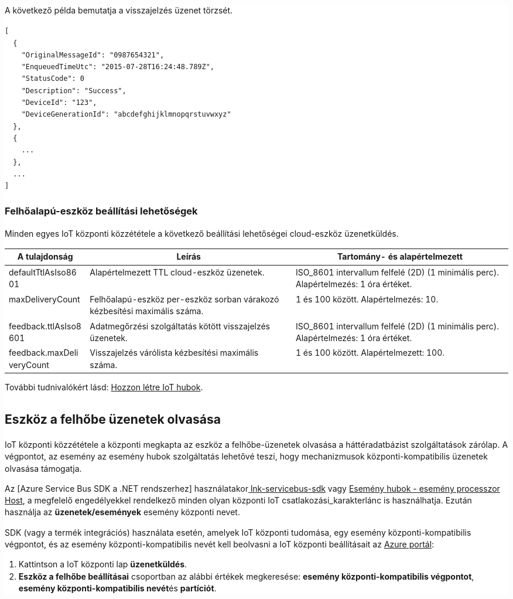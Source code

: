 A következő példa bemutatja a visszajelzés üzenet törzsét.

```
[
  {
    "OriginalMessageId": "0987654321",
    "EnqueuedTimeUtc": "2015-07-28T16:24:48.789Z",
    "StatusCode": 0
    "Description": "Success",
    "DeviceId": "123",
    "DeviceGenerationId": "abcdefghijklmnopqrstuvwxyz"
  },
  {
    ...
  },
  ...
]
```

### <a name="cloud-to-device-configuration-options"></a>Felhőalapú-eszköz beállítási lehetőségek

Minden egyes IoT központi közzététele a következő beállítási lehetőségei cloud-eszköz üzenetküldés.

| A tulajdonság | Leírás | Tartomány- és alapértelmezett |
| -------- | ----------- | ----------------- |
| defaultTtlAsIso8601 | Alapértelmezett TTL cloud-eszköz üzenetek. | ISO_8601 intervallum felfelé (2D) (1 minimális perc). Alapértelmezés: 1 óra értéket. |
| maxDeliveryCount | Felhőalapú-eszköz per-eszköz sorban várakozó kézbesítési maximális száma. | 1 és 100 között. Alapértelmezés: 10. |
| feedback.ttlAsIso8601 | Adatmegőrzési szolgáltatás kötött visszajelzés üzenetek. | ISO_8601 intervallum felfelé (2D) (1 minimális perc). Alapértelmezés: 1 óra értéket. |
| feedback.maxDeliveryCount | Visszajelzés várólista kézbesítési maximális száma. | 1 és 100 között. Alapértelmezett: 100. |

További tudnivalókért lásd: [Hozzon létre IoT hubok][lnk-portal].

## <a name="read-device-to-cloud-messages"></a>Eszköz a felhőbe üzenetek olvasása

IoT központi közzététele a központi megkapta az eszköz a felhőbe-üzenetek olvasása a háttéradatbázist szolgáltatások zárólap. A végpontot, az esemény az esemény hubok szolgáltatás lehetővé teszi, hogy mechanizmusok központi-kompatibilis üzenetek olvasása támogatja.

Az [Azure Service Bus SDK a .NET rendszerhez] használatakor[ lnk-servicebus-sdk] vagy [Esemény hubok - esemény processzor Host][lnk-eventprocessorhost], a megfelelő engedélyekkel rendelkező minden olyan központi IoT csatlakozási_karakterlánc is használhatja. Ezután használja az **üzenetek/események** esemény központi nevet.

SDK (vagy a termék integrációs) használata esetén, amelyek IoT központi tudomása, egy esemény központi-kompatibilis végpontot, és az esemény központi-kompatibilis nevét kell beolvasni a IoT központi beállításait az [Azure portál][lnk-management-portal]:

1. Kattintson a IoT központi lap **üzenetküldés**.
2. **Eszköz a felhőbe beállításai** csoportban az alábbi értékek megkeresése: **esemény központi-kompatibilis végpontot**, **esemény központi-kompatibilis nevét**és **partíciót**.


[img-lifecycle]: ./media/iot-hub-devguide-messaging/lifecycle.png
[img-eventhubcompatible]: ./media/iot-hub-devguide-messaging/eventhubcompatible.png
[lnk-resource-provider-apis]: https://msdn.microsoft.com/library/mt548492.aspx
[lnk-azure-gateway-guidance]: iot-hub-devguide-endpoints.md#field-gateways
[lnk-guidance-scale]: iot-hub-scaling.md
[lnk-azure-protocol-gateway]: iot-hub-protocol-gateway.md
[lnk-amqp]: http://docs.oasis-open.org/amqp/core/v1.0/os/amqp-core-complete-v1.0-os.pdf
[lnk-mqtt]: http://docs.oasis-open.org/mqtt/mqtt/v3.1.1/mqtt-v3.1.1.pdf
[lnk-event-hubs]: http://azure.microsoft.com/documentation/services/event-hubs/
[lnk-event-hubs-consuming-events]: ../event-hubs/event-hubs-programming-guide.md#event-consumers
[lnk-management-portal]: https://portal.azure.com
[lnk-servicebus]: http://azure.microsoft.com/documentation/services/service-bus/
[lnk-eventhub-partitions]: ../event-hubs/event-hubs-overview.md#partitions
[lnk-portal]: iot-hub-create-through-portal.md
[lnk-endpoints]: iot-hub-devguide-endpoints.md
[lnk-quotas]: iot-hub-devguide-quotas-throttling.md
[lnk-sdks]: iot-hub-devguide-sdks.md
[lnk-query]: iot-hub-devguide-query-language.md
[lnk-devguide-mqtt]: iot-hub-mqtt-support.md
[lnk-d2c]: iot-hub-devguide-messaging.md#device-to-cloud-messages
[lnk-c2d]: iot-hub-devguide-messaging.md#cloud-to-device-messages
[lnk-compatible-endpoint]: iot-hub-devguide-messaging.md#read-device-to-cloud-messages
[lnk-protocols]: iot-hub-devguide-messaging.md#communication-protocols
[lnk-message-format]: iot-hub-devguide-messaging.md#message-format
[lnk-d2c-configuration]: iot-hub-devguide-messaging.md#device-to-cloud-configuration-options
[lnk-device-properties]: iot-hub-devguide-identity-registry.md#device-identity-properties
[lnk-ttl]: iot-hub-devguide-messaging.md#message-expiration-time-to-live
[lnk-c2d-configuration]: iot-hub-devguide-messaging.md#cloud-to-device-configuration-options
[lnk-lifecycle]: iot-hub-devguide-messaging.md#message-lifecycle
[lnk-feedback]: iot-hub-devguide-messaging.md#message-feedback
[lnk-antispoofing]: iot-hub-devguide-messaging.md#anti-spoofing-properties
[lnk-compare]: iot-hub-compare-event-hubs.md
[lnk-devguide-upload]: iot-hub-devguide-file-upload.md
[lnk-devguide-identities]: iot-hub-devguide-identity-registry.md
[lnk-devguide-security]: iot-hub-devguide-security.md
[lnk-devguide-device-twins]: iot-hub-devguide-device-twins.md
[lnk-devguide-directmethods]: iot-hub-devguide-direct-methods.md
[lnk-devguide-jobs]: iot-hub-devguide-jobs.md
[lnk-servicebus-sdk]: https://www.nuget.org/packages/WindowsAzure.ServiceBus
[lnk-eventprocessorhost]: http://blogs.msdn.com/b/servicebus/archive/2015/01/16/event-processor-host-best-practices-part-1.aspx
[lnk-getstarted-tutorial]: iot-hub-csharp-csharp-getstarted.md
[lnk-c2d-tutorial]: iot-hub-csharp-csharp-c2d.md
[lnk-d2c-tutorial]: iot-hub-csharp-csharp-process-d2c.md